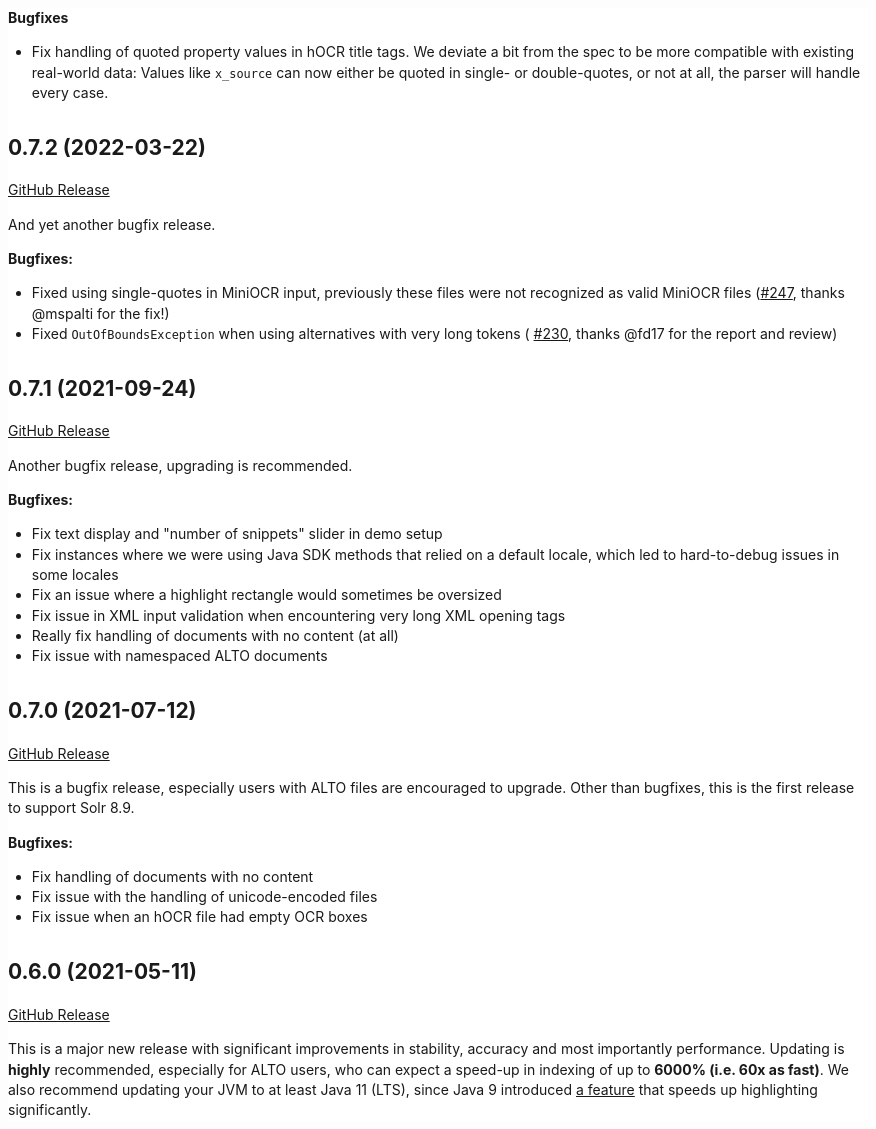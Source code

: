 **Bugfixes**

- Fix handling of quoted property values in hOCR title tags. We deviate a bit from the spec
  to be more compatible with existing real-world data: Values like `x_source` can now either
  be quoted in single- or double-quotes, or not at all, the parser will handle every case.

## 0.7.2 (2022-03-22)
[GitHub Release](https://github.com/dbmdz/solr-ocrhighlighting/releases/tag/0.7.2)

And yet another bugfix release.

**Bugfixes:**

- Fixed using single-quotes in MiniOCR input, previously these files were not recognized as valid MiniOCR files
  ([#247](https://github.com/dbmdz/solr-ocrhighlighting/pull/247), thanks @mspalti for the fix!)
- Fixed `OutOfBoundsException` when using alternatives with very long tokens (
  [#230](https://github.com/dbmdz/solr-ocrhighlighting/pull/230), thanks @fd17 for the report and review)

## 0.7.1 (2021-09-24)
[GitHub Release](https://github.com/dbmdz/solr-ocrhighlighting/releases/tag/0.7.1)

Another bugfix release, upgrading is recommended.

**Bugfixes:**

- Fix text display and "number of snippets" slider in demo setup
- Fix instances where we were using Java SDK methods that relied on a default locale, which led to
  hard-to-debug issues in some locales
- Fix an issue where a highlight rectangle would sometimes be oversized
- Fix issue in XML input validation when encountering very long XML opening tags
- Really fix handling of documents with no content (at all)
- Fix issue with namespaced ALTO documents

## 0.7.0 (2021-07-12)
[GitHub Release](https://github.com/dbmdz/solr-ocrhighlighting/releases/tag/0.7.0)

This is a bugfix release, especially users with ALTO files are encouraged to upgrade. Other than
bugfixes, this is the first release to support Solr 8.9.

**Bugfixes:**

- Fix handling of documents with no content
- Fix issue with the handling of unicode-encoded files
- Fix issue when an hOCR file had empty OCR boxes

## 0.6.0 (2021-05-11)
[GitHub Release](https://github.com/dbmdz/solr-ocrhighlighting/releases/tag/0.6.0)

This is a major new release with significant improvements in stability, accuracy and most importantly performance.
Updating is **highly** recommended, especially for ALTO users, who can expect a speed-up in indexing of up to
**6000% (i.e. 60x as fast)**. We also recommend updating your JVM to at least Java 11 (LTS), since Java 9 introduced
[a feature](https://arnaudroger.github.io/blog/2017/06/14/CompactStrings.html) that speeds up highlighting
significantly.
